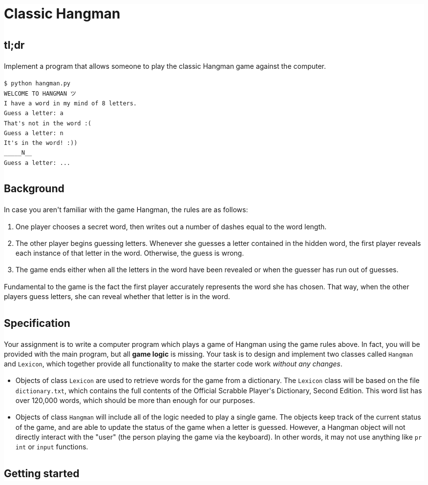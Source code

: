 # Classic Hangman

## tl;dr

Implement a program that allows someone to play the classic Hangman game against the computer.

	$ python hangman.py
	WELCOME TO HANGMAN ツ
	I have a word in my mind of 8 letters.
	Guess a letter: a
	That's not in the word :(
	Guess a letter: n
	It's in the word! :))
	_____N__
	Guess a letter: ...


## Background

In case you aren't familiar with the game Hangman, the rules are as follows:

1. One player chooses a secret word, then writes out a number of dashes equal to the word length.

2. The other player begins guessing letters. Whenever she guesses a letter contained in the hidden word, the first player reveals each instance of that letter in the word. Otherwise, the guess is wrong.

3. The game ends either when all the letters in the word have been revealed or when the guesser has run out of guesses.

Fundamental to the game is the fact the first player accurately represents the word she has chosen. That way, when the other players guess letters, she can reveal whether that letter is in the word.


## Specification

Your assignment is to write a computer program which plays a game of Hangman using the game rules above. In fact, you will be provided with the main program, but all **game logic** is missing. Your task is to design and implement two classes called `Hangman` and `Lexicon`, which together provide all functionality to make the starter code work *without any changes*.

- Objects of class `Lexicon` are used to retrieve words for the game from a dictionary. The `Lexicon` class will be based on the file `dictionary.txt`, which contains the full contents of the Official Scrabble Player's Dictionary, Second Edition. This word list has over 120,000 words, which should be more than enough for our purposes.

- Objects of class `Hangman` will include all of the logic needed to play a single game. The objects keep track of the current status of the game, and are able to update the status of the game when a letter is guessed. However, a Hangman object will not directly interact with the "user" (the person playing the game via the keyboard). In other words, it may not use anything like `print` or `input` functions.


## Getting started
